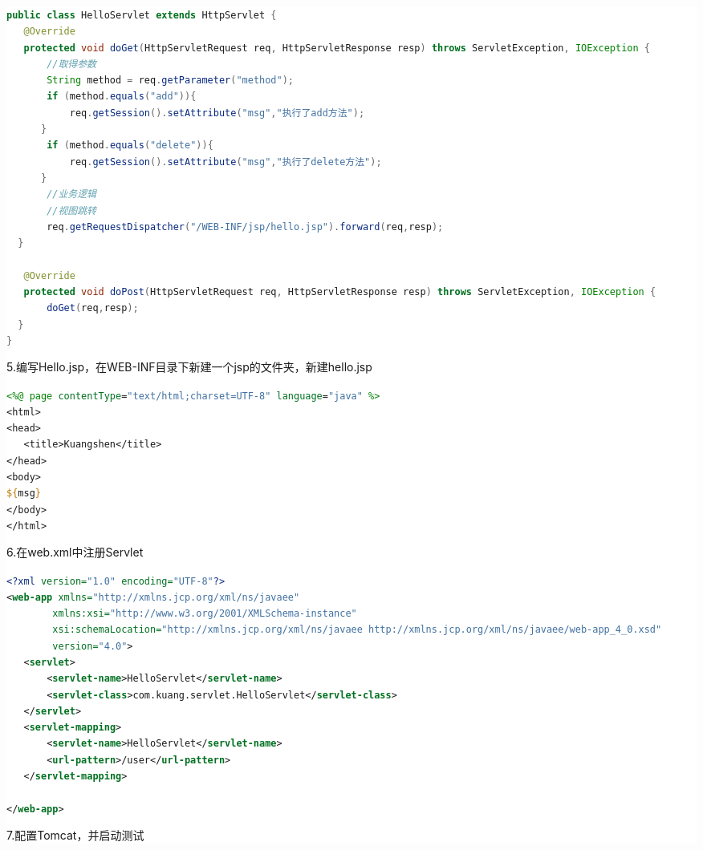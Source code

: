 ```java
public class HelloServlet extends HttpServlet {
   @Override
   protected void doGet(HttpServletRequest req, HttpServletResponse resp) throws ServletException, IOException {
       //取得参数
       String method = req.getParameter("method");
       if (method.equals("add")){
           req.getSession().setAttribute("msg","执行了add方法");
      }
       if (method.equals("delete")){
           req.getSession().setAttribute("msg","执行了delete方法");
      }
       //业务逻辑
       //视图跳转
       req.getRequestDispatcher("/WEB-INF/jsp/hello.jsp").forward(req,resp);
  }

   @Override
   protected void doPost(HttpServletRequest req, HttpServletResponse resp) throws ServletException, IOException {
       doGet(req,resp);
  }
}
```
5.编写Hello.jsp，在WEB-INF目录下新建一个jsp的文件夹，新建hello.jsp
```jsp
<%@ page contentType="text/html;charset=UTF-8" language="java" %>
<html>
<head>
   <title>Kuangshen</title>
</head>
<body>
${msg}
</body>
</html>
```
6.在web.xml中注册Servlet
```xml
<?xml version="1.0" encoding="UTF-8"?>
<web-app xmlns="http://xmlns.jcp.org/xml/ns/javaee"
        xmlns:xsi="http://www.w3.org/2001/XMLSchema-instance"
        xsi:schemaLocation="http://xmlns.jcp.org/xml/ns/javaee http://xmlns.jcp.org/xml/ns/javaee/web-app_4_0.xsd"
        version="4.0">
   <servlet>
       <servlet-name>HelloServlet</servlet-name>
       <servlet-class>com.kuang.servlet.HelloServlet</servlet-class>
   </servlet>
   <servlet-mapping>
       <servlet-name>HelloServlet</servlet-name>
       <url-pattern>/user</url-pattern>
   </servlet-mapping>

</web-app>
```
7.配置Tomcat，并启动测试
